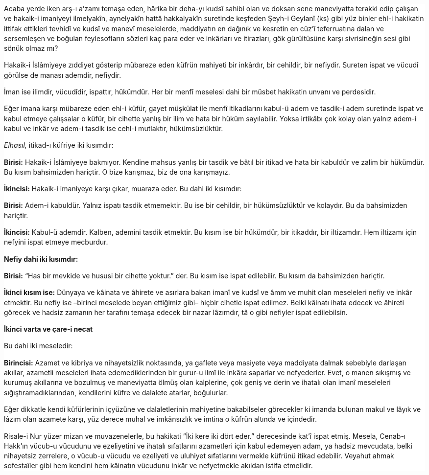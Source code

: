 Acaba yerde iken arş-ı a’zamı temaşa eden, hârika bir deha-yı kudsî sahibi olan ve doksan sene maneviyatta terakki edip çalışan ve hakaik-i imaniyeyi ilmelyakîn, aynelyakîn hattâ hakkalyakîn suretinde keşfeden Şeyh-i Geylanî (ks) gibi yüz binler ehl-i hakikatin ittifak ettikleri tevhidî ve kudsî ve manevî meselelerde, maddiyatın en dağınık ve kesretin en cüz’î teferruatına dalan ve sersemleşen ve boğulan feylesofların sözleri kaç para eder ve inkârları ve itirazları, gök gürültüsüne karşı sivrisineğin sesi gibi sönük olmaz mı?

Hakaik-i İslâmiyeye zıddiyet gösterip mübareze eden küfrün mahiyeti bir inkârdır, bir cehildir, bir nefiydir. Sureten ispat ve vücudî görülse de manası ademdir, nefiydir.

İman ise ilimdir, vücudîdir, ispattır, hükümdür. Her bir menfî meselesi dahi bir müsbet hakikatin unvanı ve perdesidir.

Eğer imana karşı mübareze eden ehl-i küfür, gayet müşkülat ile menfî itikadlarını kabul-ü adem ve tasdik-i adem suretinde ispat ve kabul etmeye çalışsalar o küfür, bir cihette yanlış bir ilim ve hata bir hüküm sayılabilir. Yoksa irtikâbı çok kolay olan yalnız adem-i kabul ve inkâr ve adem-i tasdik ise cehl-i mutlaktır, hükümsüzlüktür.

*Elhasıl,* itikad-ı küfriye iki kısımdır:

**Birisi:** Hakaik-i İslâmiyeye bakmıyor. Kendine mahsus yanlış bir tasdik ve bâtıl bir itikad ve hata bir kabuldür ve zalim bir hükümdür. Bu kısım bahsimizden hariçtir. O bize karışmaz, biz de ona karışmayız.

**İkincisi:** Hakaik-i imaniyeye karşı çıkar, muaraza eder. Bu dahi iki kısımdır:

**Birisi:** Adem-i kabuldür. Yalnız ispatı tasdik etmemektir. Bu ise bir cehildir, bir hükümsüzlüktür ve kolaydır. Bu da bahsimizden hariçtir.

**İkincisi:** Kabul-ü ademdir. Kalben, ademini tasdik etmektir. Bu kısım ise bir hükümdür, bir itikaddır, bir iltizamdır. Hem iltizamı için nefyini ispat etmeye mecburdur.

**Nefiy dahi iki kısımdır:**

**Birisi:** “Has bir mevkide ve hususi bir cihette yoktur.” der. Bu kısım ise ispat edilebilir. Bu kısım da bahsimizden hariçtir.

**İkinci kısım ise:** Dünyaya ve kâinata ve âhirete ve asırlara bakan imanî ve kudsî ve âmm ve muhit olan meseleleri nefiy ve inkâr etmektir. Bu nefiy ise –birinci meselede beyan ettiğimiz gibi– hiçbir cihetle ispat edilmez. Belki kâinatı ihata edecek ve âhireti görecek ve hadsiz zamanın her tarafını temaşa edecek bir nazar lâzımdır, tâ o gibi nefiyler ispat edilebilsin.

**İkinci varta ve çare-i necat**

Bu dahi iki meseledir:

**Birincisi:** Azamet ve kibriya ve nihayetsizlik noktasında, ya gaflete veya masiyete veya maddiyata dalmak sebebiyle darlaşan akıllar, azametli meseleleri ihata edemediklerinden bir gurur-u ilmî ile inkâra saparlar ve nefyederler. Evet, o manen sıkışmış ve kurumuş akıllarına ve bozulmuş ve maneviyatta ölmüş olan kalplerine, çok geniş ve derin ve ihatalı olan imanî meseleleri sığıştıramadıklarından, kendilerini küfre ve dalalete atarlar, boğulurlar.

Eğer dikkatle kendi küfürlerinin içyüzüne ve dalaletlerinin mahiyetine bakabilseler görecekler ki imanda bulunan makul ve lâyık ve lâzım olan azamete karşı, yüz derece muhal ve imkânsızlık ve imtina o küfrün altında ve içindedir.

Risale-i Nur yüzer mizan ve muvazenelerle, bu hakikati “İki kere iki dört eder.” derecesinde kat’î ispat etmiş. Mesela, Cenab-ı Hakk’ın vücub-u vücudunu ve ezeliyetini ve ihatalı sıfatlarını azametleri için kabul edemeyen adam, ya hadsiz mevcudata, belki nihayetsiz zerrelere, o vücub-u vücudu ve ezeliyeti ve uluhiyet sıfatlarını vermekle küfrünü itikad edebilir. Veyahut ahmak sofestaîler gibi hem kendini hem kâinatın vücudunu inkâr ve nefyetmekle akıldan istifa etmelidir.
